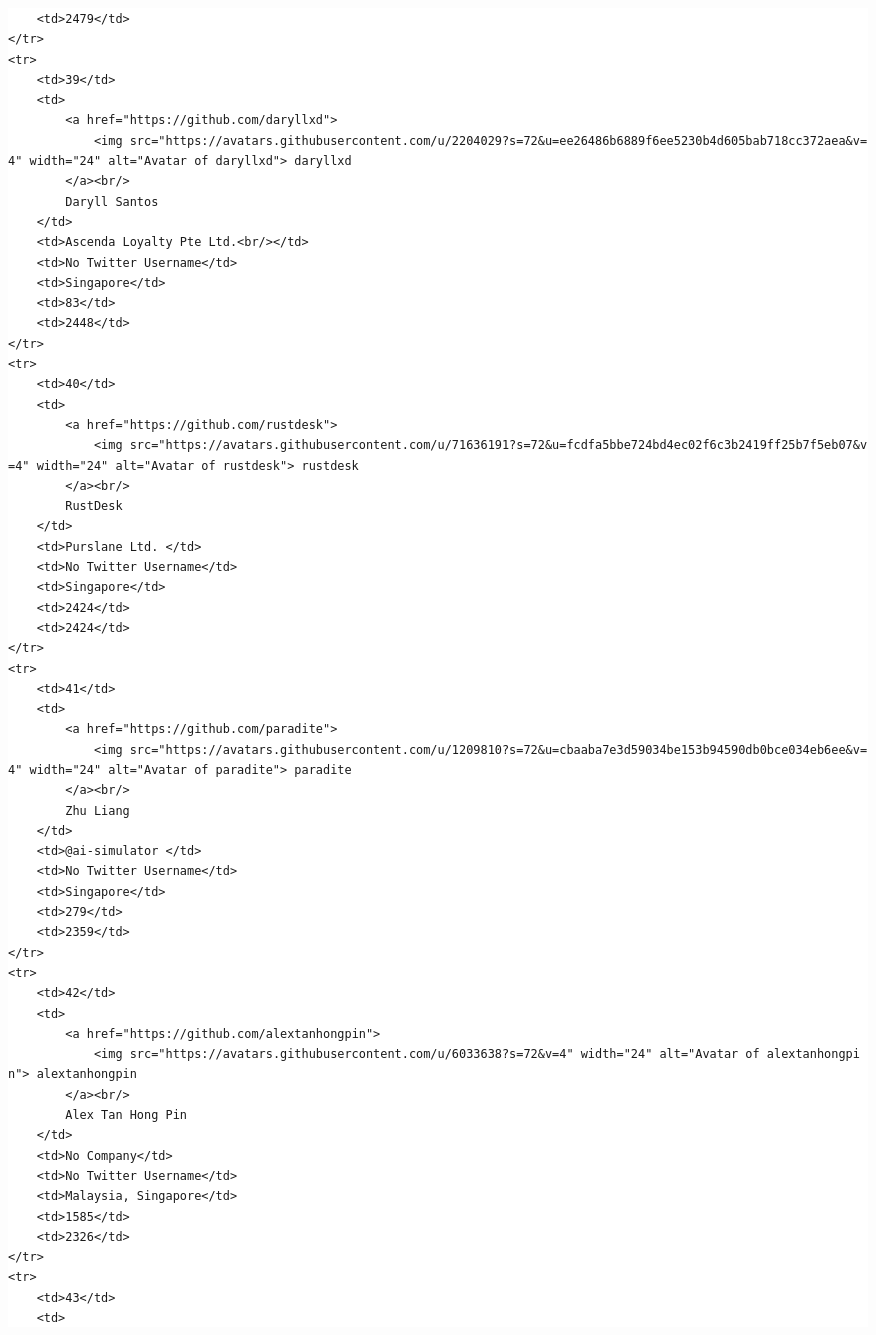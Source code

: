 		<td>2479</td>
	</tr>
	<tr>
		<td>39</td>
		<td>
			<a href="https://github.com/daryllxd">
				<img src="https://avatars.githubusercontent.com/u/2204029?s=72&u=ee26486b6889f6ee5230b4d605bab718cc372aea&v=4" width="24" alt="Avatar of daryllxd"> daryllxd
			</a><br/>
			Daryll Santos
		</td>
		<td>Ascenda Loyalty Pte Ltd.<br/></td>
		<td>No Twitter Username</td>
		<td>Singapore</td>
		<td>83</td>
		<td>2448</td>
	</tr>
	<tr>
		<td>40</td>
		<td>
			<a href="https://github.com/rustdesk">
				<img src="https://avatars.githubusercontent.com/u/71636191?s=72&u=fcdfa5bbe724bd4ec02f6c3b2419ff25b7f5eb07&v=4" width="24" alt="Avatar of rustdesk"> rustdesk
			</a><br/>
			RustDesk
		</td>
		<td>Purslane Ltd. </td>
		<td>No Twitter Username</td>
		<td>Singapore</td>
		<td>2424</td>
		<td>2424</td>
	</tr>
	<tr>
		<td>41</td>
		<td>
			<a href="https://github.com/paradite">
				<img src="https://avatars.githubusercontent.com/u/1209810?s=72&u=cbaaba7e3d59034be153b94590db0bce034eb6ee&v=4" width="24" alt="Avatar of paradite"> paradite
			</a><br/>
			Zhu Liang
		</td>
		<td>@ai-simulator </td>
		<td>No Twitter Username</td>
		<td>Singapore</td>
		<td>279</td>
		<td>2359</td>
	</tr>
	<tr>
		<td>42</td>
		<td>
			<a href="https://github.com/alextanhongpin">
				<img src="https://avatars.githubusercontent.com/u/6033638?s=72&v=4" width="24" alt="Avatar of alextanhongpin"> alextanhongpin
			</a><br/>
			Alex Tan Hong Pin
		</td>
		<td>No Company</td>
		<td>No Twitter Username</td>
		<td>Malaysia, Singapore</td>
		<td>1585</td>
		<td>2326</td>
	</tr>
	<tr>
		<td>43</td>
		<td>
